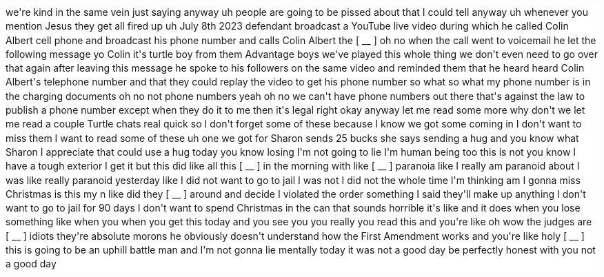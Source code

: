 we're kind in the same vein just saying
anyway uh people are going to be pissed
about that I could tell anyway uh
whenever you mention Jesus they get all
fired up uh July 8th 2023 defendant
broadcast a YouTube live video during
which he called Colin Albert cell phone
and broadcast his phone number and calls
Colin Albert the [ __ ] oh no when the
call went to voicemail he let the
following message yo Colin it's turtle
boy from them Advantage boys we've
played this whole thing we don't even
need to go over that again after leaving
this message he spoke to his followers
on the same video and reminded them that
he heard heard Colin Albert's telephone
number and that they could replay the
video to get his phone number so
what so what my phone number is in the
charging documents oh no not phone
numbers yeah oh no we can't have phone
numbers out there that's against the law
to publish a phone number except when
they do it to me then it's legal right
okay
anyway let me read some more why don't
we let me read a couple Turtle chats
real quick so I don't forget some of
these because I know we got some coming
in I don't want to miss them I want to
read some of these uh one we got for
Sharon sends 25 bucks she says sending a
hug and you know what Sharon I
appreciate that could use a hug today
you know losing I'm not going to lie I'm
human being
too this is not you know I have a tough
exterior I get it but this did like all
this [ __ ] in the morning with like
[ __ ] paranoia like I really am
paranoid about I was like really
paranoid yesterday like I did not want
to go to jail I was not I did not the
whole time I'm thinking am I gonna miss
Christmas is this my n like did they
[ __ ] around and decide I violated the
order something I said they'll make up
anything I don't want to go to jail for
90 days I don't want to spend Christmas
in the can
that sounds
horrible it's like and it does when you
lose something like when you when you
get this today and you see you you
really you read this and you're like oh
wow the judges are [ __ ] idiots
they're absolute morons he obviously
doesn't understand how the First
Amendment works and you're like holy
[ __ ] this is going to be an uphill
battle man and I'm not gonna lie
mentally today it was not a good day be
perfectly honest with you not a good day